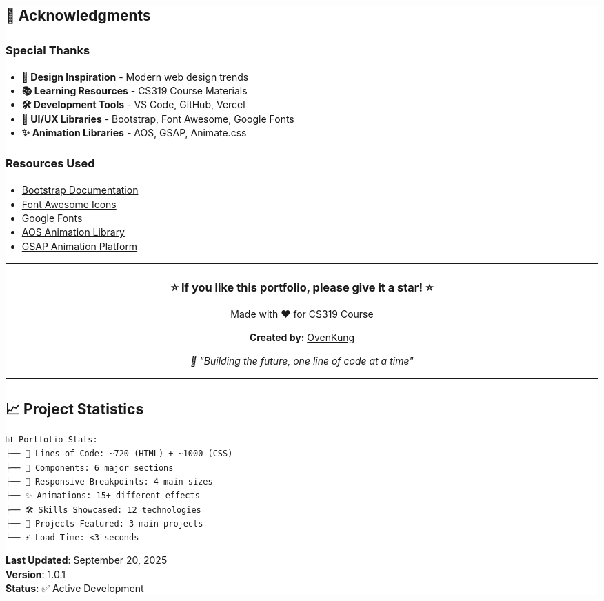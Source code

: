 
## 🙏 Acknowledgments

### **Special Thanks**
- **🎨 Design Inspiration** - Modern web design trends
- **📚 Learning Resources** - CS319 Course Materials
- **🛠️ Development Tools** - VS Code, GitHub, Vercel
- **🎯 UI/UX Libraries** - Bootstrap, Font Awesome, Google Fonts
- **✨ Animation Libraries** - AOS, GSAP, Animate.css

### **Resources Used**
- [Bootstrap Documentation](https://getbootstrap.com/docs/4.5/)
- [Font Awesome Icons](https://fontawesome.com/)
- [Google Fonts](https://fonts.google.com/)
- [AOS Animation Library](https://michalsnik.github.io/aos/)
- [GSAP Animation Platform](https://greensock.com/gsap/)

---

<div align="center">
  <h3>⭐ If you like this portfolio, please give it a star! ⭐</h3>
  <p>Made with ❤️ for CS319 Course</p>
  
  <p>
    <strong>Created by:</strong> 
    <a href="https://github.com/OvenKung">OvenKung</a>
  </p>
  
  <p>
    <em>🚀 "Building the future, one line of code at a time"</em>
  </p>
</div>

---

## 📈 Project Statistics

```
📊 Portfolio Stats:
├── 📄 Lines of Code: ~720 (HTML) + ~1000 (CSS)
├── 🎨 Components: 6 major sections
├── 📱 Responsive Breakpoints: 4 main sizes
├── ✨ Animations: 15+ different effects
├── 🛠️ Skills Showcased: 12 technologies
├── 🚀 Projects Featured: 3 main projects
└── ⚡ Load Time: <3 seconds
```

**Last Updated**: September 20, 2025  
**Version**: 1.0.1  
**Status**: ✅ Active Development

